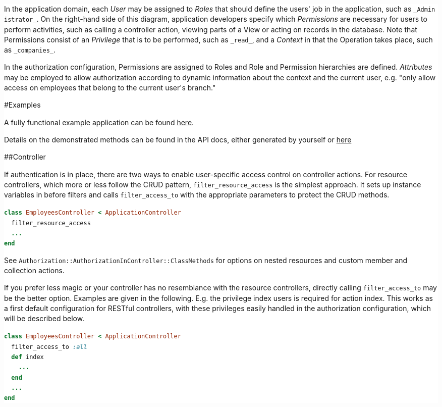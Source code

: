 In the application domain, each *User* may be assigned to *Roles* that should 
define the users' job in the application, such as `_Administrator_`. On the 
right-hand side of this diagram, application developers specify which *Permissions* 
are necessary for users to perform activities, such as calling a controller action,
viewing parts of a View or acting on records in the database. Note that
Permissions consist of an *Privilege* that is to be performed, such as `_read_`, 
and a *Context* in that the Operation takes place, such as `_companies_`.

In the authorization configuration, Permissions are assigned to Roles and Role
and Permission hierarchies are defined. *Attributes* may be employed to allow
authorization according to dynamic information about the context and the
current user, e.g. "only allow access on employees that belong to the
current user's branch."


#Examples

A fully functional example application can be found [here](http://github.com/stffn/decl_auth_demo_app).

Details on the demonstrated methods can be found in the API docs, either
generated by yourself or [here](http://www.tzi.org/~sbartsch/declarative_authorization)

##Controller

If authentication is in place, there are two ways to enable user-specific
access control on controller actions. For resource controllers, which more
or less follow the CRUD pattern, `filter_resource_access` is the simplest
approach. It sets up instance variables in before filters and calls
`filter_access_to` with the appropriate parameters to protect the CRUD methods.

```rb
class EmployeesController < ApplicationController
  filter_resource_access
  ...
end
```

See `Authorization::AuthorizationInController::ClassMethods` for options on
nested resources and custom member and collection actions.

If you prefer less magic or your controller has no resemblance with the resource
controllers, directly calling `filter_access_to` may be the better option. Examples
are given in the following. E.g. the privilege index users is required for
action index. This works as a first default configuration for RESTful
controllers, with these privileges easily handled in the authorization
configuration, which will be described below.

```rb
class EmployeesController < ApplicationController
  filter_access_to :all
  def index
    ...
  end
  ...
end
```
